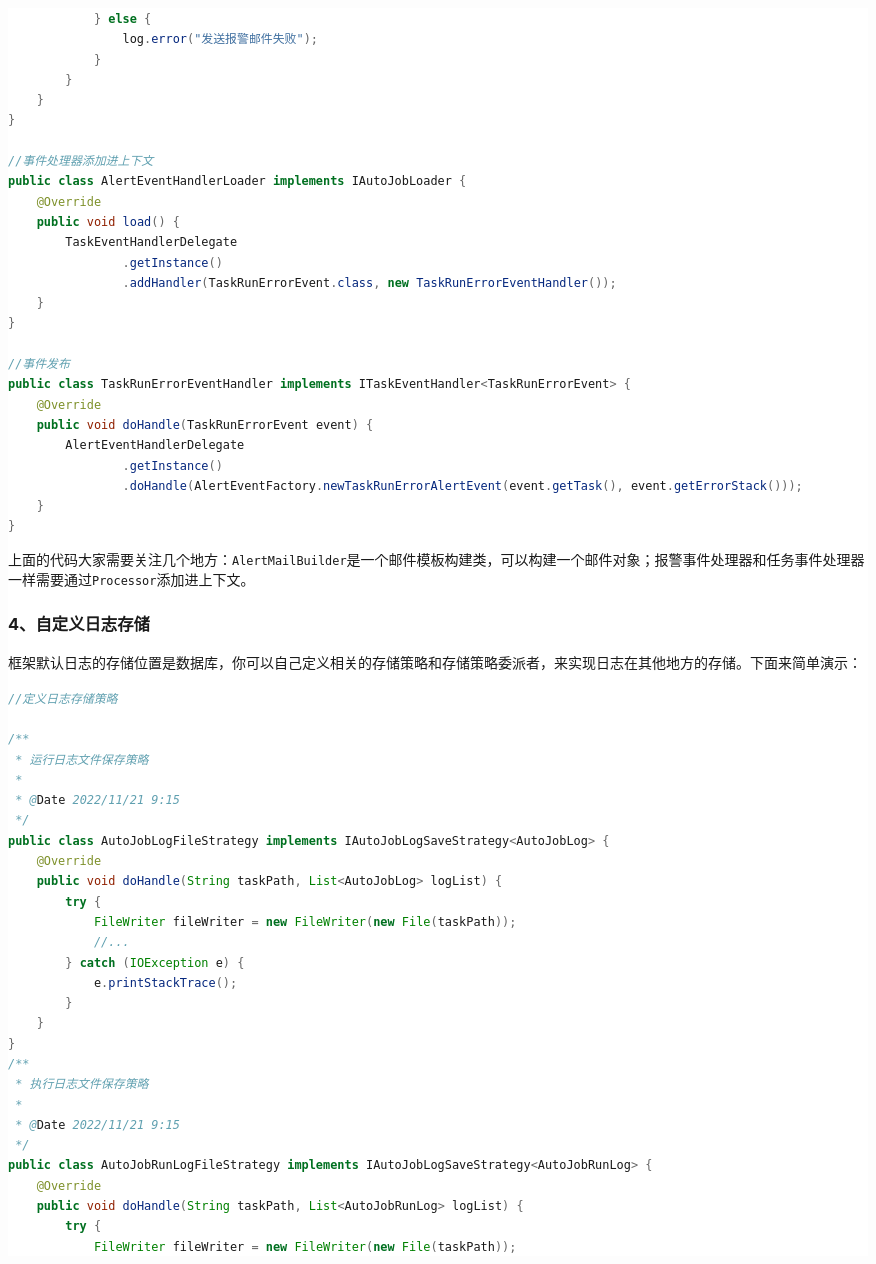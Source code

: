 ```java
            } else {
                log.error("发送报警邮件失败");
            }
        }
    }
}

//事件处理器添加进上下文
public class AlertEventHandlerLoader implements IAutoJobLoader {
    @Override
    public void load() {
        TaskEventHandlerDelegate
                .getInstance()
                .addHandler(TaskRunErrorEvent.class, new TaskRunErrorEventHandler());
    }
}

//事件发布
public class TaskRunErrorEventHandler implements ITaskEventHandler<TaskRunErrorEvent> {
    @Override
    public void doHandle(TaskRunErrorEvent event) {
        AlertEventHandlerDelegate
                .getInstance()
                .doHandle(AlertEventFactory.newTaskRunErrorAlertEvent(event.getTask(), event.getErrorStack()));
    }
}
```

上面的代码大家需要关注几个地方：`AlertMailBuilder`是一个邮件模板构建类，可以构建一个邮件对象；报警事件处理器和任务事件处理器一样需要通过`Processor`添加进上下文。

### 4、自定义日志存储

框架默认日志的存储位置是数据库，你可以自己定义相关的存储策略和存储策略委派者，来实现日志在其他地方的存储。下面来简单演示：

```java
//定义日志存储策略

/**
 * 运行日志文件保存策略
 *
 * @Date 2022/11/21 9:15
 */
public class AutoJobLogFileStrategy implements IAutoJobLogSaveStrategy<AutoJobLog> {
    @Override
    public void doHandle(String taskPath, List<AutoJobLog> logList) {
        try {
            FileWriter fileWriter = new FileWriter(new File(taskPath));
            //...
        } catch (IOException e) {
            e.printStackTrace();
        }
    }
}
/**
 * 执行日志文件保存策略
 *
 * @Date 2022/11/21 9:15
 */
public class AutoJobRunLogFileStrategy implements IAutoJobLogSaveStrategy<AutoJobRunLog> {
    @Override
    public void doHandle(String taskPath, List<AutoJobRunLog> logList) {
        try {
            FileWriter fileWriter = new FileWriter(new File(taskPath));
```